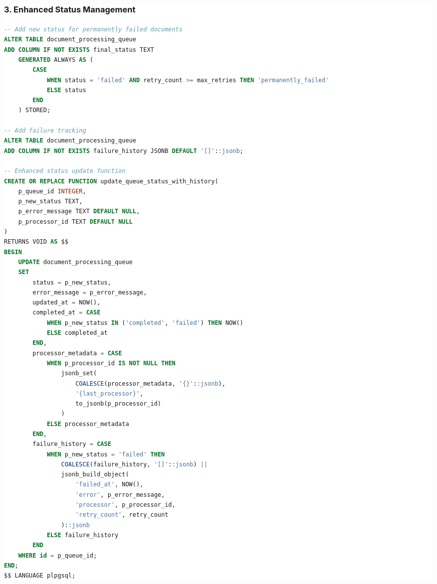 ### 3. Enhanced Status Management

```sql
-- Add new status for permanently failed documents
ALTER TABLE document_processing_queue
ADD COLUMN IF NOT EXISTS final_status TEXT 
    GENERATED ALWAYS AS (
        CASE 
            WHEN status = 'failed' AND retry_count >= max_retries THEN 'permanently_failed'
            ELSE status
        END
    ) STORED;

-- Add failure tracking
ALTER TABLE document_processing_queue
ADD COLUMN IF NOT EXISTS failure_history JSONB DEFAULT '[]'::jsonb;

-- Enhanced status update function
CREATE OR REPLACE FUNCTION update_queue_status_with_history(
    p_queue_id INTEGER,
    p_new_status TEXT,
    p_error_message TEXT DEFAULT NULL,
    p_processor_id TEXT DEFAULT NULL
)
RETURNS VOID AS $$
BEGIN
    UPDATE document_processing_queue
    SET 
        status = p_new_status,
        error_message = p_error_message,
        updated_at = NOW(),
        completed_at = CASE 
            WHEN p_new_status IN ('completed', 'failed') THEN NOW() 
            ELSE completed_at 
        END,
        processor_metadata = CASE 
            WHEN p_processor_id IS NOT NULL THEN
                jsonb_set(
                    COALESCE(processor_metadata, '{}'::jsonb),
                    '{last_processor}',
                    to_jsonb(p_processor_id)
                )
            ELSE processor_metadata
        END,
        failure_history = CASE 
            WHEN p_new_status = 'failed' THEN
                COALESCE(failure_history, '[]'::jsonb) || 
                jsonb_build_object(
                    'failed_at', NOW(),
                    'error', p_error_message,
                    'processor', p_processor_id,
                    'retry_count', retry_count
                )::jsonb
            ELSE failure_history
        END
    WHERE id = p_queue_id;
END;
$$ LANGUAGE plpgsql;
```

